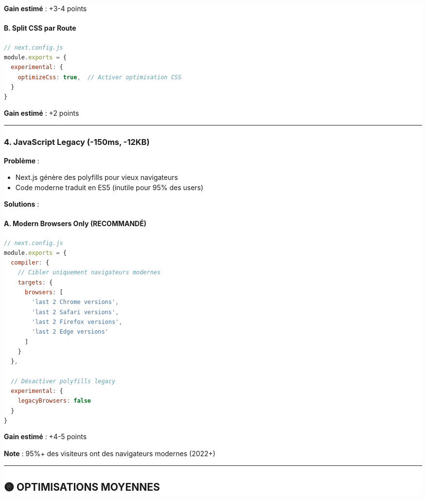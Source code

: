 **Gain estimé** : +3-4 points

#### B. Split CSS par Route
```javascript
// next.config.js
module.exports = {
  experimental: {
    optimizeCss: true,  // Activer optimisation CSS
  }
}
```

**Gain estimé** : +2 points

---

### 4. JavaScript Legacy (-150ms, -12KB)

**Problème** :
- Next.js génère des polyfills pour vieux navigateurs
- Code moderne traduit en ES5 (inutile pour 95% des users)

**Solutions** :

#### A. Modern Browsers Only (RECOMMANDÉ)
```javascript
// next.config.js
module.exports = {
  compiler: {
    // Cibler uniquement navigateurs modernes
    targets: {
      browsers: [
        'last 2 Chrome versions',
        'last 2 Safari versions',
        'last 2 Firefox versions',
        'last 2 Edge versions'
      ]
    }
  },

  // Désactiver polyfills legacy
  experimental: {
    legacyBrowsers: false
  }
}
```

**Gain estimé** : +4-5 points

**Note** : 95%+ des visiteurs ont des navigateurs modernes (2022+)

---

## 🟡 OPTIMISATIONS MOYENNES
